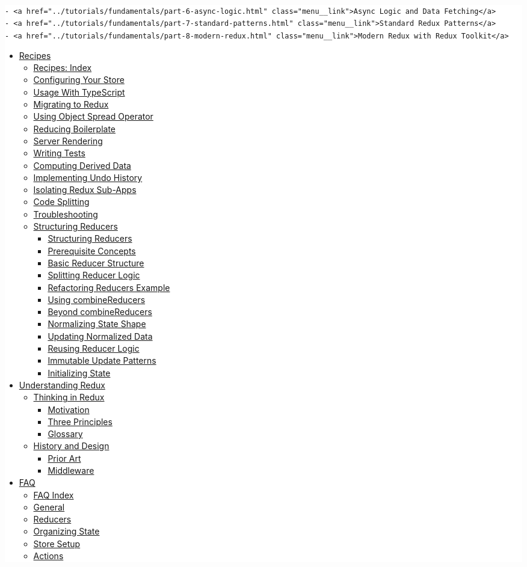     - <a href="../tutorials/fundamentals/part-6-async-logic.html" class="menu__link">Async Logic and Data Fetching</a>
    - <a href="../tutorials/fundamentals/part-7-standard-patterns.html" class="menu__link">Standard Redux Patterns</a>
    - <a href="../tutorials/fundamentals/part-8-modern-redux.html" class="menu__link">Modern Redux with Redux Toolkit</a>
- <a href="#!" class="menu__link menu__link--sublist">Recipes</a>
  - <a href="../recipes/recipe-index.html" class="menu__link">Recipes: Index</a>
  - <a href="../recipes/configuring-your-store.html" class="menu__link">Configuring Your Store</a>
  - <a href="../recipes/usage-with-typescript.html" class="menu__link">Usage With TypeScript</a>
  - <a href="../recipes/migrating-to-redux.html" class="menu__link">Migrating to Redux</a>
  - <a href="../recipes/using-object-spread-operator.html" class="menu__link">Using Object Spread Operator</a>
  - <a href="../recipes/reducing-boilerplate.html" class="menu__link">Reducing Boilerplate</a>
  - <a href="../recipes/server-rendering.html" class="menu__link">Server Rendering</a>
  - <a href="../recipes/writing-tests.html" class="menu__link">Writing Tests</a>
  - <a href="../recipes/computing-derived-data.html" class="menu__link">Computing Derived Data</a>
  - <a href="../recipes/implementing-undo-history.html" class="menu__link">Implementing Undo History</a>
  - <a href="../recipes/isolating-redux-sub-apps.html" class="menu__link">Isolating Redux Sub-Apps</a>
  - <a href="../recipes/code-splitting.html" class="menu__link">Code Splitting</a>
  - <a href="../recipes/troubleshooting.html" class="menu__link">Troubleshooting</a>
  - <a href="#!" class="menu__link menu__link--sublist">Structuring Reducers</a>
    - <a href="../recipes/structuring-reducers/structuring-reducers.html" class="menu__link">Structuring Reducers</a>
    - <a href="../recipes/structuring-reducers/prerequisite-concepts.html" class="menu__link">Prerequisite Concepts</a>
    - <a href="../recipes/structuring-reducers/basic-reducer-structure.html" class="menu__link">Basic Reducer Structure</a>
    - <a href="../recipes/structuring-reducers/splitting-reducer-logic.html" class="menu__link">Splitting Reducer Logic</a>
    - <a href="../recipes/structuring-reducers/refactoring-reducer-example.html" class="menu__link">Refactoring Reducers Example</a>
    - <a href="../recipes/structuring-reducers/using-combinereducers.html" class="menu__link">Using combineReducers</a>
    - <a href="../recipes/structuring-reducers/beyond-combinereducers.html" class="menu__link">Beyond combineReducers</a>
    - <a href="../recipes/structuring-reducers/normalizing-state-shape.html" class="menu__link">Normalizing State Shape</a>
    - <a href="../recipes/structuring-reducers/updating-normalized-data.html" class="menu__link">Updating Normalized Data</a>
    - <a href="../recipes/structuring-reducers/reusing-reducer-logic.html" class="menu__link">Reusing Reducer Logic</a>
    - <a href="../recipes/structuring-reducers/immutable-update-patterns.html" class="menu__link">Immutable Update Patterns</a>
    - <a href="../recipes/structuring-reducers/initializing-state.html" class="menu__link">Initializing State</a>
- <a href="#!" class="menu__link menu__link--sublist">Understanding Redux</a>
  - <a href="#!" class="menu__link menu__link--sublist">Thinking in Redux</a>
    - <a href="../understanding/thinking-in-redux/motivation.html" class="menu__link">Motivation</a>
    - <a href="../understanding/thinking-in-redux/three-principles.html" class="menu__link">Three Principles</a>
    - <a href="../understanding/thinking-in-redux/glossary.html" class="menu__link">Glossary</a>
  - <a href="#!" class="menu__link menu__link--sublist">History and Design</a>
    - <a href="../understanding/history-and-design/prior-art.html" class="menu__link">Prior Art</a>
    - <a href="../understanding/history-and-design/middleware.html" class="menu__link">Middleware</a>
- <a href="#!" class="menu__link menu__link--sublist">FAQ</a>
  - <a href="../faq.html" class="menu__link">FAQ Index</a>
  - <a href="../faq/general.html" class="menu__link">General</a>
  - <a href="../faq/reducers.html" class="menu__link">Reducers</a>
  - <a href="../faq/organizing-state.html" class="menu__link">Organizing State</a>
  - <a href="../faq/store-setup.html" class="menu__link">Store Setup</a>
  - <a href="../faq/actions.html" class="menu__link">Actions</a>